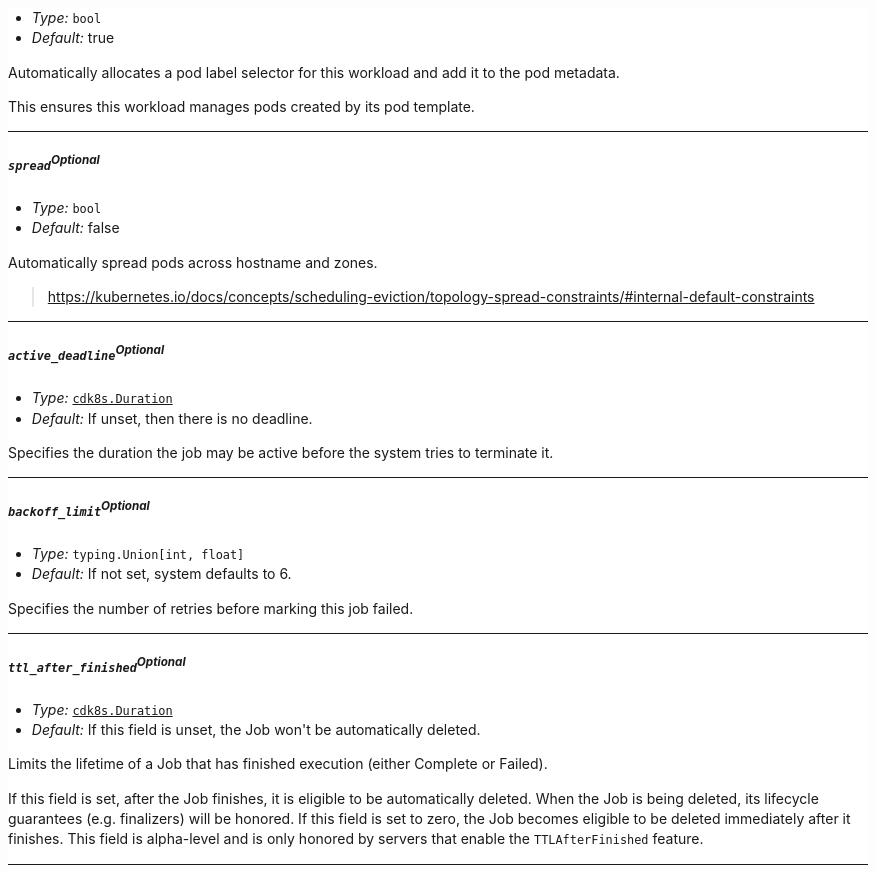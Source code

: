 - *Type:* `bool`
- *Default:* true

Automatically allocates a pod label selector for this workload and add it to the pod metadata.

This ensures this workload manages pods created by
its pod template.

---

##### `spread`<sup>Optional</sup> <a name="cdk8s_plus_25.CronJobProps.parameter.spread"></a>

- *Type:* `bool`
- *Default:* false

Automatically spread pods across hostname and zones.

> https://kubernetes.io/docs/concepts/scheduling-eviction/topology-spread-constraints/#internal-default-constraints

---

##### `active_deadline`<sup>Optional</sup> <a name="cdk8s_plus_25.CronJobProps.parameter.active_deadline"></a>

- *Type:* [`cdk8s.Duration`](#cdk8s.Duration)
- *Default:* If unset, then there is no deadline.

Specifies the duration the job may be active before the system tries to terminate it.

---

##### `backoff_limit`<sup>Optional</sup> <a name="cdk8s_plus_25.CronJobProps.parameter.backoff_limit"></a>

- *Type:* `typing.Union[int, float]`
- *Default:* If not set, system defaults to 6.

Specifies the number of retries before marking this job failed.

---

##### `ttl_after_finished`<sup>Optional</sup> <a name="cdk8s_plus_25.CronJobProps.parameter.ttl_after_finished"></a>

- *Type:* [`cdk8s.Duration`](#cdk8s.Duration)
- *Default:* If this field is unset, the Job won't be automatically deleted.

Limits the lifetime of a Job that has finished execution (either Complete or Failed).

If this field is set, after the Job finishes, it is eligible to
be automatically deleted. When the Job is being deleted, its lifecycle
guarantees (e.g. finalizers) will be honored. If this field is set to zero,
the Job becomes eligible to be deleted immediately after it finishes. This
field is alpha-level and is only honored by servers that enable the
`TTLAfterFinished` feature.

---
